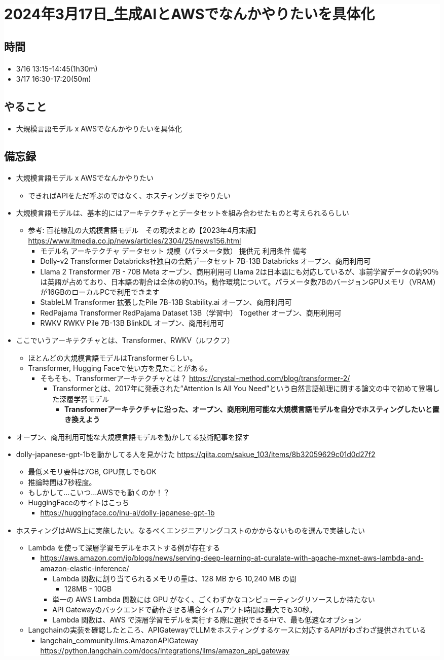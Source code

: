 # 2024年3月17日_生成AIとAWSでなんかやりたいを具体化

## 時間

- 3/16 13:15-14:45(1h30m)
- 3/17 16:30-17:20(50m)

## やること

- 大規模言語モデル  x AWSでなんかやりたいを具体化

## 備忘録

- 大規模言語モデル  x AWSでなんかやりたい
  - できればAPIをただ呼ぶのではなく、ホスティングまでやりたい

- 大規模言語モデルは、基本的にはアーキテクチャとデータセットを組み合わせたものと考えられるらしい
  - 参考: 百花繚乱の大規模言語モデル　その現状まとめ【2023年4月末版】 https://www.itmedia.co.jp/news/articles/2304/25/news156.html
    - モデル名 アーキテクチャ データセット 規模（パラメータ数） 提供元 利用条件 備考
    - Dolly-v2	Transformer	Databricks社独自の会話データセット	7B-13B	Databricks	オープン、商用利用可
    - Llama 2 Transformer 7B - 70B Meta オープン、商用利用可 Llama 2は日本語にも対応しているが、事前学習データの約90％は英語が占めており、日本語の割合は全体の約0.1％。動作環境について。パラメータ数7BのバージョンGPUメモリ（VRAM）が16GBのローカルPCで利用できます
    - StableLM	Transformer	拡張したPile	7B-13B	Stability.ai	オープン、商用利用可
    - RedPajama	Transformer	RedPajama Dataset	13B（学習中）	Together	オープン、商用利用可
    - RWKV	RWKV	Pile	7B-13B	BlinkDL	オープン、商用利用可
- ここでいうアーキテクチャとは、Transformer、RWKV（ルワクフ）
    - ほとんどの大規模言語モデルはTransformerらしい。
    - Transformer, Hugging Faceで使い方を見たことがある。
      - そもそも、Transformerアーキテクチャとは？ https://crystal-method.com/blog/transformer-2/
        - Transformerとは、2017年に発表された”Attention Is All You Need”という自然言語処理に関する論文の中で初めて登場した深層学習モデル
          - **Transformerアーキテクチャに沿った、オープン、商用利用可能な大規模言語モデルを自分でホスティングしたいと置き換えよう**

- オープン、商用利用可能な大規模言語モデルを動かしてる技術記事を探す
 - dolly-japanese-gpt-1bを動かしてる人を見かけた https://qiita.com/sakue_103/items/8b32059629c01d0d27f2
    - 最低メモリ要件は7GB, GPU無しでもOK
    - 推論時間は7秒程度。
    - もしかして...こいつ...AWSでも動くのか！？
    - HuggingFaceのサイトはこっち
      - https://huggingface.co/inu-ai/dolly-japanese-gpt-1b

- ホスティングはAWS上に実施したい。なるべくエンジニアリングコストのかからないものを選んで実装したい
    - Lambda を使って深層学習モデルをホストする例が存在する
        - https://aws.amazon.com/jp/blogs/news/serving-deep-learning-at-curalate-with-apache-mxnet-aws-lambda-and-amazon-elastic-inference/
            - Lambda 関数に割り当てられるメモリの量は、128 MB から 10,240 MB の間
                - 128MB - 10GB
            - 単一の AWS Lambda 関数には GPU がなく、ごくわずかなコンピューティングリソースしか持たない
            - API Gatewayのバックエンドで動作させる場合タイムアウト時間は最大でも30秒。
            - Lambda 関数は、AWS で深層学習モデルを実行する際に選択できる中で、最も低速なオプション
    - Langchainの実装を確認したところ、APIGatewayでLLMをホスティングするケースに対応するAPIがわざわざ提供されている
        - langchain_community.llms.AmazonAPIGateway https://python.langchain.com/docs/integrations/llms/amazon_api_gateway
